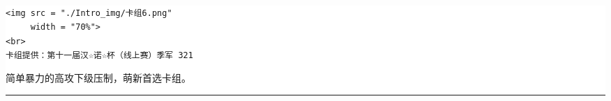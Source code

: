     <img src = "./Intro_img/卡组6.png"
         width = "70%">
    <br>
    卡组提供：第十一届汉☆诺☆杯（线上赛）季军 321
</center>

简单暴力的高攻下级压制，萌新首选卡组。

---